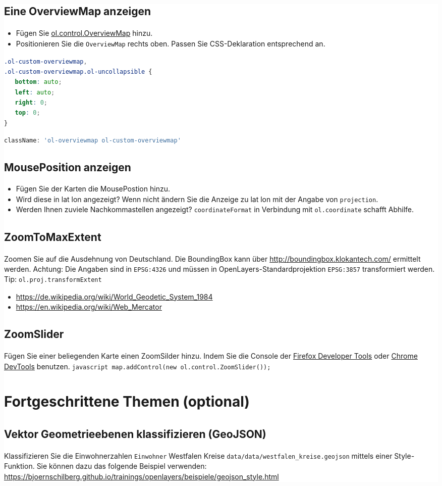 ## Eine OverviewMap anzeigen
- Fügen Sie [ol.control.OverviewMap](http://openlayers.org/en/latest/apidoc/ol.control.OverviewMap.html) hinzu.
- Positionieren Sie die `OverviewMap` rechts oben. Passen Sie CSS-Deklaration entsprechend an.
```css
.ol-custom-overviewmap,
.ol-custom-overviewmap.ol-uncollapsible {
   bottom: auto;
   left: auto;
   right: 0;
   top: 0;
}
```
```javascript
className: 'ol-overviewmap ol-custom-overviewmap'
```

## MousePosition anzeigen

- Fügen Sie der Karten die MousePostion hinzu.
- Wird diese in lat lon angezeigt? Wenn nicht ändern Sie die Anzeige zu lat lon mit der Angabe von `projection`.
- Werden Ihnen zuviele Nachkommastellen angezeigt? `coordinateFormat` in Verbindung mit `ol.coordinate` schafft Abhilfe.

## ZoomToMaxExtent
Zoomen Sie auf die Ausdehnung von Deutschland. Die BoundingBox kann über http://boundingbox.klokantech.com/ ermittelt werden.
Achtung: Die Angaben sind in `EPSG:4326` und müssen in OpenLayers-Standardprojektion `EPSG:3857` transformiert werden. Tip: `ol.proj.transformExtent`
- https://de.wikipedia.org/wiki/World_Geodetic_System_1984
- https://en.wikipedia.org/wiki/Web_Mercator

## ZoomSlider
Fügen Sie einer beliegenden Karte einen ZoomSilder hinzu. Indem Sie die Console der [Firefox Developer Tools](https://developer.mozilla.org/son/docs/Tools) oder [Chrome DevTools](https://developer.chrome.com/devtools) benutzen.
`javascript
map.addControl(new ol.control.ZoomSlider());
`

# Fortgeschrittene Themen (optional)

## Vektor Geometrieebenen klassifizieren (GeoJSON)
Klassifizieren Sie die Einwohnerzahlen `Einwohner` Westfalen Kreise
`data/data/westfalen_kreise.geojson` mittels einer Style-Funktion.
Sie können dazu das folgende Beispiel verwenden:
https://bjoernschilberg.github.io/trainings/openlayers/beispiele/geojson_style.html

